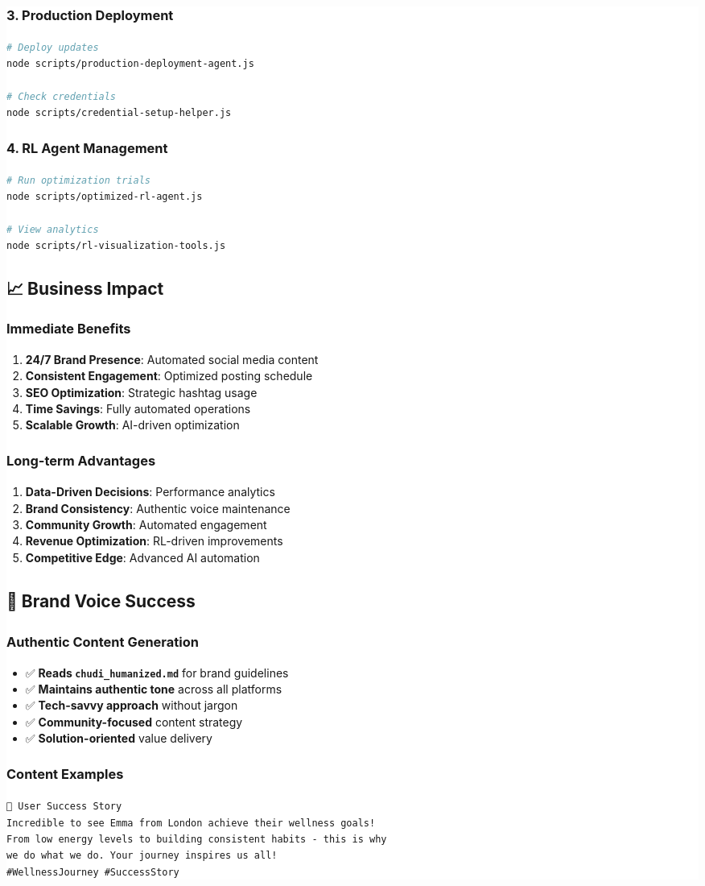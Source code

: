 ### **3. Production Deployment**
```bash
# Deploy updates
node scripts/production-deployment-agent.js

# Check credentials
node scripts/credential-setup-helper.js
```

### **4. RL Agent Management**
```bash
# Run optimization trials
node scripts/optimized-rl-agent.js

# View analytics
node scripts/rl-visualization-tools.js
```

## 📈 **Business Impact**

### **Immediate Benefits**
1. **24/7 Brand Presence**: Automated social media content
2. **Consistent Engagement**: Optimized posting schedule
3. **SEO Optimization**: Strategic hashtag usage
4. **Time Savings**: Fully automated operations
5. **Scalable Growth**: AI-driven optimization

### **Long-term Advantages**
1. **Data-Driven Decisions**: Performance analytics
2. **Brand Consistency**: Authentic voice maintenance
3. **Community Growth**: Automated engagement
4. **Revenue Optimization**: RL-driven improvements
5. **Competitive Edge**: Advanced AI automation

## 🎨 **Brand Voice Success**

### **Authentic Content Generation**
- ✅ **Reads `chudi_humanized.md`** for brand guidelines
- ✅ **Maintains authentic tone** across all platforms
- ✅ **Tech-savvy approach** without jargon
- ✅ **Community-focused** content strategy
- ✅ **Solution-oriented** value delivery

### **Content Examples**
```
🎉 User Success Story
Incredible to see Emma from London achieve their wellness goals! 
From low energy levels to building consistent habits - this is why 
we do what we do. Your journey inspires us all! 
#WellnessJourney #SuccessStory
```
